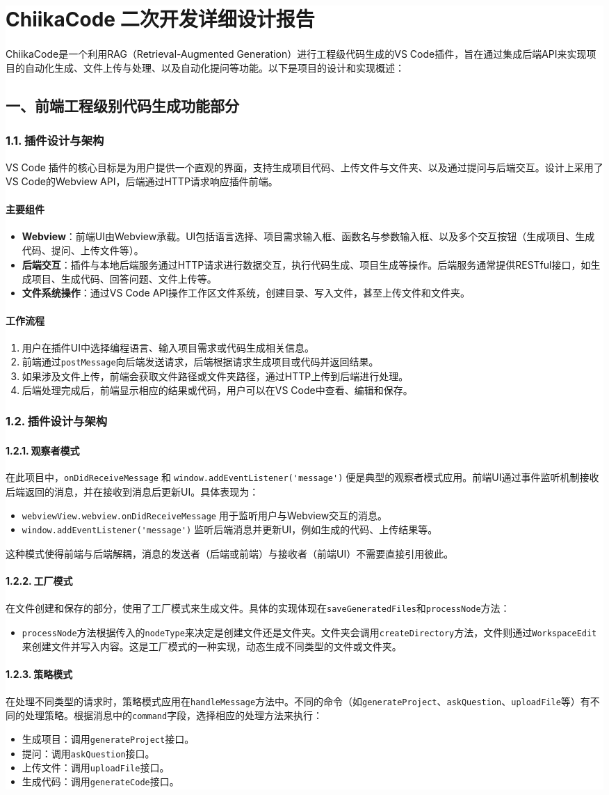 # ChiikaCode 二次开发详细设计报告

ChiikaCode是一个利用RAG（Retrieval-Augmented Generation）进行工程级代码生成的VS Code插件，旨在通过集成后端API来实现项目的自动化生成、文件上传与处理、以及自动化提问等功能。以下是项目的设计和实现概述：

## 一、前端工程级别代码生成功能部分

### 1.1. 插件设计与架构

VS Code 插件的核心目标是为用户提供一个直观的界面，支持生成项目代码、上传文件与文件夹、以及通过提问与后端交互。设计上采用了VS Code的Webview API，后端通过HTTP请求响应插件前端。

#### 主要组件

- **Webview**：前端UI由Webview承载。UI包括语言选择、项目需求输入框、函数名与参数输入框、以及多个交互按钮（生成项目、生成代码、提问、上传文件等）。
- **后端交互**：插件与本地后端服务通过HTTP请求进行数据交互，执行代码生成、项目生成等操作。后端服务通常提供RESTful接口，如生成项目、生成代码、回答问题、文件上传等。
- **文件系统操作**：通过VS Code API操作工作区文件系统，创建目录、写入文件，甚至上传文件和文件夹。

#### 工作流程

1. 用户在插件UI中选择编程语言、输入项目需求或代码生成相关信息。
2. 前端通过`postMessage`向后端发送请求，后端根据请求生成项目或代码并返回结果。
3. 如果涉及文件上传，前端会获取文件路径或文件夹路径，通过HTTP上传到后端进行处理。
4. 后端处理完成后，前端显示相应的结果或代码，用户可以在VS Code中查看、编辑和保存。

### 1.2. 插件设计与架构

#### 1.2.1. 观察者模式

在此项目中，`onDidReceiveMessage` 和 `window.addEventListener('message')` 便是典型的观察者模式应用。前端UI通过事件监听机制接收后端返回的消息，并在接收到消息后更新UI。具体表现为：

- `webviewView.webview.onDidReceiveMessage` 用于监听用户与Webview交互的消息。
- `window.addEventListener('message')` 监听后端消息并更新UI，例如生成的代码、上传结果等。

这种模式使得前端与后端解耦，消息的发送者（后端或前端）与接收者（前端UI）不需要直接引用彼此。

#### 1.2.2. 工厂模式

在文件创建和保存的部分，使用了工厂模式来生成文件。具体的实现体现在`saveGeneratedFiles`和`processNode`方法：

- `processNode`方法根据传入的`nodeType`来决定是创建文件还是文件夹。文件夹会调用`createDirectory`方法，文件则通过`WorkspaceEdit`来创建文件并写入内容。这是工厂模式的一种实现，动态生成不同类型的文件或文件夹。

#### 1.2.3. 策略模式

在处理不同类型的请求时，策略模式应用在`handleMessage`方法中。不同的命令（如`generateProject`、`askQuestion`、`uploadFile`等）有不同的处理策略。根据消息中的`command`字段，选择相应的处理方法来执行：

- 生成项目：调用`generateProject`接口。
- 提问：调用`askQuestion`接口。
- 上传文件：调用`uploadFile`接口。
- 生成代码：调用`generateCode`接口。
  